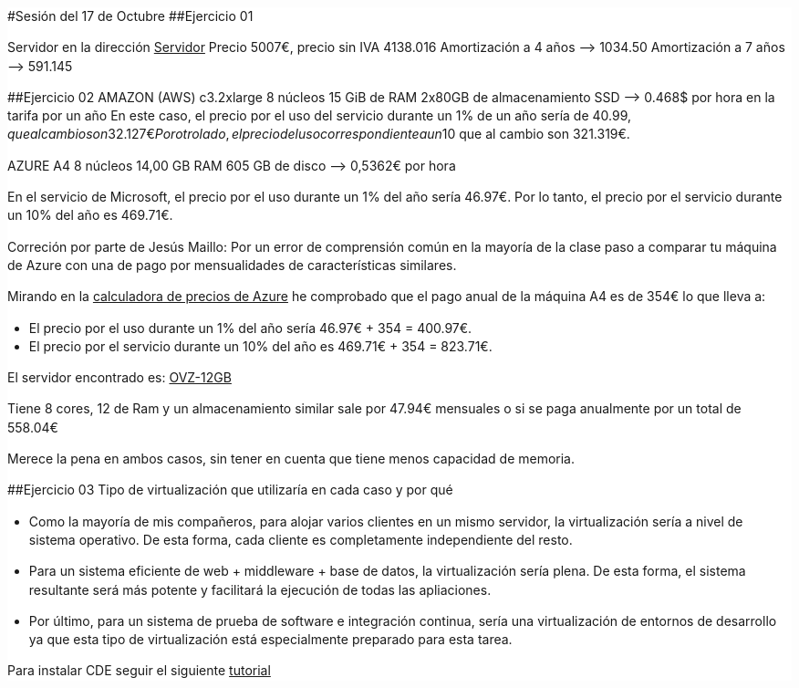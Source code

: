 #Sesión del 17 de Octubre
##Ejercicio 01

Servidor en la dirección [Servidor](http://www.dell.com/es/empresas/p/poweredge-t630/pd?~ck=anav)
Precio 5007€, precio sin IVA 4138.016
Amortización a 4 años --> 1034.50
Amortización a 7 años --> 591.145

##Ejercicio 02
AMAZON (AWS)
c3.2xlarge	8 núcleos	15 GiB de RAM	2x80GB de almacenamiento SSD -->  0.468$ por hora en la tarifa por un año
En este caso, el precio por el uso del servicio durante un 1% de un año sería de 40.99$, que al cambio son 32.127€
Por otro lado, el precio del uso correspondiente a un 10% del año, sería 409.96$ que al cambio son 321.319€.


AZURE
A4	8 núcleos	14,00 GB RAM	605 GB	de disco --> 0,5362€ por hora

En el servicio de Microsoft, el precio por el uso durante un 1% del año sería 46.97€.
Por lo tanto, el precio por el servicio durante un 10% del año es 469.71€.

Correción por parte de Jesús Maillo:
Por un error de comprensión común en la mayoría de la clase paso a comparar tu máquina de Azure con una de pago por mensualidades de características similares.

Mirando en la [calculadora de precios de Azure](http://azure.microsoft.com/es-es/pricing/calculator/?scenario=cloud) he comprobado que el pago anual de la máquina A4 es de 354€ lo que lleva a:
* El precio por el uso durante un 1% del año sería 46.97€ + 354 = 400.97€.
* El precio por el servicio durante un 10% del año es 469.71€ + 354 = 823.71€.

El servidor encontrado es: [OVZ-12GB](https://demonvps.com/vps-hosting/)

Tiene 8 cores, 12 de Ram y un almacenamiento similar sale por 47.94€ mensuales o si se paga anualmente por un total de 558.04€

Merece la pena en ambos casos, sin tener en cuenta que tiene menos capacidad de memoria.



##Ejercicio 03
Tipo de virtualización que utilizaría en cada caso y por qué

- Como la mayoría de mis compañeros, para alojar varios clientes en un mismo servidor, la virtualización sería a nivel de sistema operativo. De esta forma, cada cliente es completamente independiente del resto.

- Para un sistema eficiente de web + middleware + base de datos, la virtualización sería plena.  De esta forma, el sistema resultante será más potente y facilitará la ejecución de todas las apliaciones.

- Por último, para un sistema de prueba de software e integración continua, sería una virtualización de entornos de desarrollo ya que esta tipo de virtualización está especialmente preparado para esta tarea.

Para instalar CDE seguir el siguiente [tutorial](http://www.pgbovine.net/cde.html)
